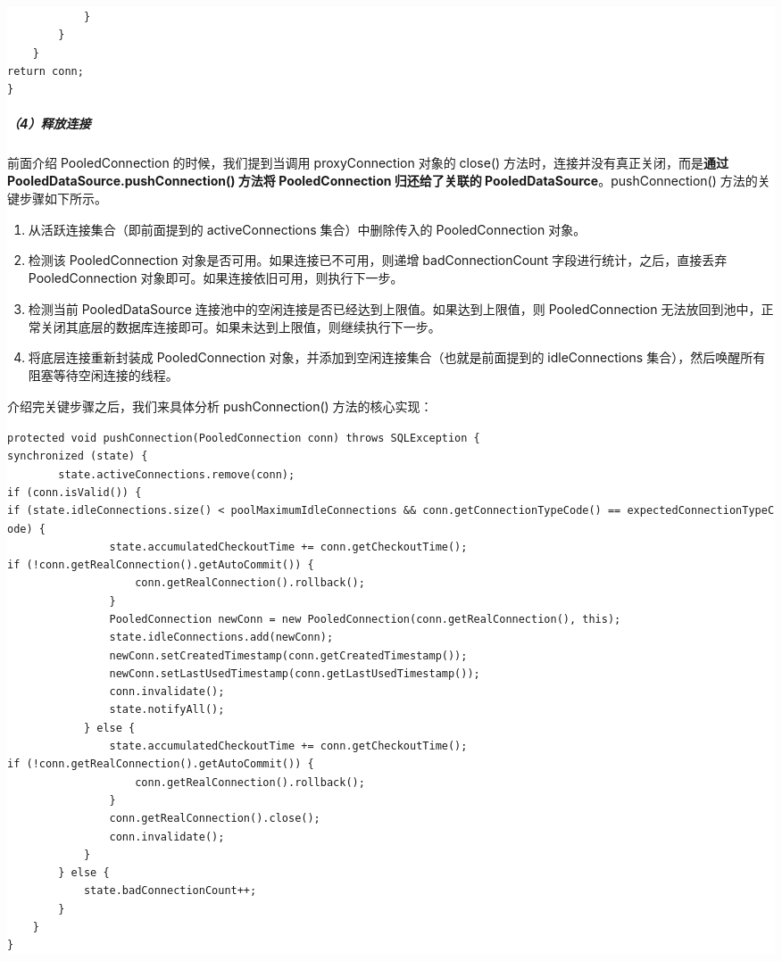 ```
            }
        }
    }
return conn;
}
```

##### （4）释放连接

前面介绍 PooledConnection 的时候，我们提到当调用 proxyConnection 对象的 close() 方法时，连接并没有真正关闭，而是**通过 PooledDataSource.pushConnection() 方法将 PooledConnection 归还给了关联的 PooledDataSource**。pushConnection() 方法的关键步骤如下所示。

1.  从活跃连接集合（即前面提到的 activeConnections 集合）中删除传入的 PooledConnection 对象。
    
2.  检测该 PooledConnection 对象是否可用。如果连接已不可用，则递增 badConnectionCount 字段进行统计，之后，直接丢弃 PooledConnection 对象即可。如果连接依旧可用，则执行下一步。
    
3.  检测当前 PooledDataSource 连接池中的空闲连接是否已经达到上限值。如果达到上限值，则 PooledConnection 无法放回到池中，正常关闭其底层的数据库连接即可。如果未达到上限值，则继续执行下一步。
    
4.  将底层连接重新封装成 PooledConnection 对象，并添加到空闲连接集合（也就是前面提到的 idleConnections 集合），然后唤醒所有阻塞等待空闲连接的线程。
    

介绍完关键步骤之后，我们来具体分析 pushConnection() 方法的核心实现：

```
protected void pushConnection(PooledConnection conn) throws SQLException {
synchronized (state) {
        state.activeConnections.remove(conn); 
if (conn.isValid()) {
if (state.idleConnections.size() < poolMaximumIdleConnections && conn.getConnectionTypeCode() == expectedConnectionTypeCode) {
                state.accumulatedCheckoutTime += conn.getCheckoutTime();
if (!conn.getRealConnection().getAutoCommit()) {
                    conn.getRealConnection().rollback();
                }
                PooledConnection newConn = new PooledConnection(conn.getRealConnection(), this);
                state.idleConnections.add(newConn);
                newConn.setCreatedTimestamp(conn.getCreatedTimestamp());
                newConn.setLastUsedTimestamp(conn.getLastUsedTimestamp());
                conn.invalidate(); 
                state.notifyAll();
            } else {
                state.accumulatedCheckoutTime += conn.getCheckoutTime();
if (!conn.getRealConnection().getAutoCommit()) {
                    conn.getRealConnection().rollback();
                }
                conn.getRealConnection().close();
                conn.invalidate(); 
            }
        } else {
            state.badConnectionCount++; 
        }
    }
}
```
